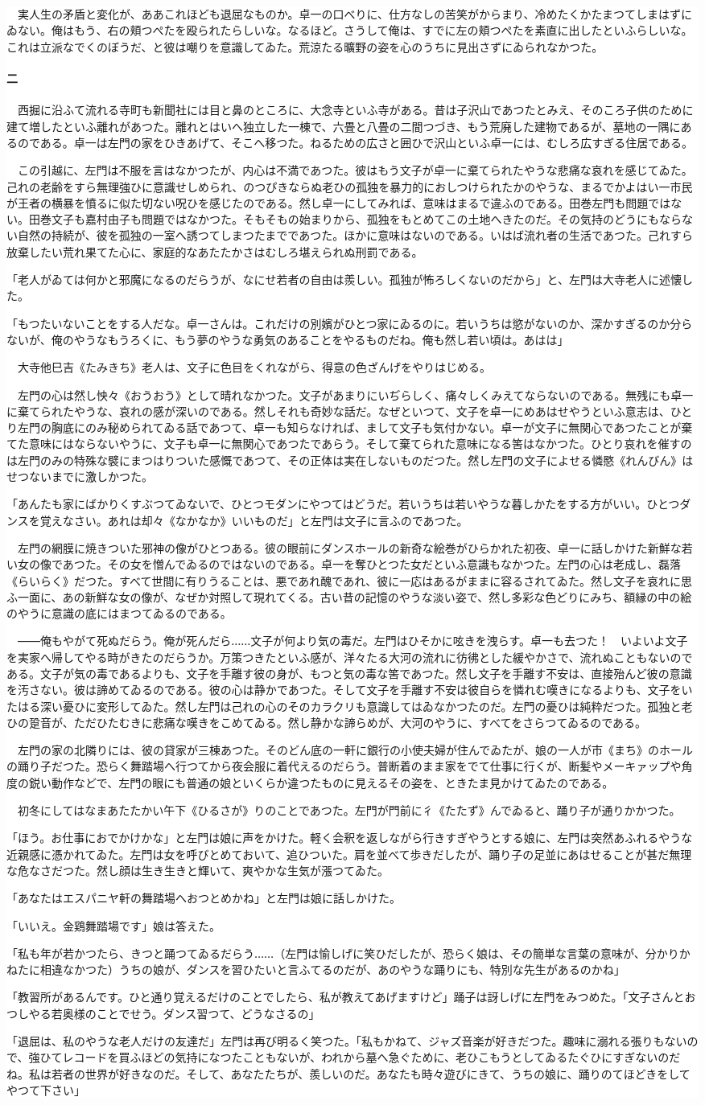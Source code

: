 　実人生の矛盾と変化が、ああこれほども退屈なものか。卓一の口べりに、仕方なしの苦笑がからまり、冷めたくかたまつてしまはずにゐない。俺はもう、右の頬つぺたを殴られたらしいな。なるほど。さうして俺は、すでに左の頬つぺたを素直に出したといふらしいな。これは立派なでくのぼうだ、と彼は嘲りを意識してゐた。荒涼たる曠野の姿を心のうちに見出さずにゐられなかつた。



#### 二




　西掘に沿ふて流れる寺町も新聞社には目と鼻のところに、大念寺といふ寺がある。昔は子沢山であつたとみえ、そのころ子供のために建て増したといふ離れがあつた。離れとはいへ独立した一棟で、六畳と八畳の二間つづき、もう荒廃した建物であるが、墓地の一隅にあるのである。卓一は左門の家をひきあげて、そこへ移つた。ねるための広さと囲ひで沢山といふ卓一には、むしろ広すぎる住居である。

　この引越に、左門は不服を言はなかつたが、内心は不満であつた。彼はもう文子が卓一に棄てられたやうな悲痛な哀れを感じてゐた。己れの老齢をすら無理強ひに意識せしめられ、のつぴきならぬ老ひの孤独を暴力的におしつけられたかのやうな、まるでかよはい一市民が王者の横暴を憤るに似た切ない呪ひを感じたのである。然し卓一にしてみれば、意味はまるで違ふのである。田巻左門も問題ではない。田巻文子も嘉村由子も問題ではなかつた。そもそもの始まりから、孤独をもとめてこの土地へきたのだ。その気持のどうにもならない自然の持続が、彼を孤独の一室へ誘つてしまつたまでであつた。ほかに意味はないのである。いはば流れ者の生活であつた。己れすら放棄したい荒れ果てた心に、家庭的なあたたかさはむしろ堪えられぬ刑罰である。

「老人がゐては何かと邪魔になるのだらうが、なにせ若者の自由は羨しい。孤独が怖ろしくないのだから」と、左門は大寺老人に述懐した。

「もつたいないことをする人だな。卓一さんは。これだけの別嬪がひとつ家にゐるのに。若いうちは慾がないのか、深かすぎるのか分らないが、俺のやうなもうろくに、もう夢のやうな勇気のあることをやるものだね。俺も然し若い頃は。あはは」

　大寺他巳吉《たみきち》老人は、文子に色目をくれながら、得意の色ざんげをやりはじめる。

　左門の心は然し怏々《おうおう》として晴れなかつた。文子があまりにいぢらしく、痛々しくみえてならないのである。無残にも卓一に棄てられたやうな、哀れの感が深いのである。然しそれも奇妙な話だ。なぜといつて、文子を卓一にめあはせやうといふ意志は、ひとり左門の胸底にのみ秘められてゐる話であつて、卓一も知らなければ、まして文子も気付かない。卓一が文子に無関心であつたことが棄てた意味にはならないやうに、文子も卓一に無関心であつたであらう。そして棄てられた意味になる筈はなかつた。ひとり哀れを催すのは左門のみの特殊な襞にまつはりついた感慨であつて、その正体は実在しないものだつた。然し左門の文子によせる憐愍《れんびん》はせつないまでに激しかつた。

「あんたも家にばかりくすぶつてゐないで、ひとつモダンにやつてはどうだ。若いうちは若いやうな暮しかたをする方がいい。ひとつダンスを覚えなさい。あれは却々《なかなか》いいものだ」と左門は文子に言ふのであつた。

　左門の網膜に焼きついた邪神の像がひとつある。彼の眼前にダンスホールの新奇な絵巻がひらかれた初夜、卓一に話しかけた新鮮な若い女の像であつた。その女を憎んでゐるのではないのである。卓一を奪ひとつた女だといふ意識もなかつた。左門の心は老成し、磊落《らいらく》だつた。すべて世間に有りうることは、悪であれ醜であれ、彼に一応はあるがままに容るされてゐた。然し文子を哀れに思ふ一面に、あの新鮮な女の像が、なぜか対照して現れてくる。古い昔の記憶のやうな淡い姿で、然し多彩な色どりにみち、額縁の中の絵のやうに意識の底にはまつてゐるのである。

　――俺もやがて死ぬだらう。俺が死んだら……文子が何より気の毒だ。左門はひそかに呟きを洩らす。卓一も去つた！　いよいよ文子を実家へ帰してやる時がきたのだらうか。万策つきたといふ感が、洋々たる大河の流れに彷彿とした緩やかさで、流れぬこともないのである。文子が気の毒であるよりも、文子を手離す彼の身が、もつと気の毒な筈であつた。然し文子を手離す不安は、直接殆んど彼の意識を汚さない。彼は諦めてゐるのである。彼の心は静かであつた。そして文子を手離す不安は彼自らを憐れむ嘆きになるよりも、文子をいたはる深い憂ひに変形してゐた。然し左門は己れの心のそのカラクリも意識してはゐなかつたのだ。左門の憂ひは純粋だつた。孤独と老ひの跫音が、ただひたむきに悲痛な嘆きをこめてゐる。然し静かな諦らめが、大河のやうに、すべてをさらつてゐるのである。

　左門の家の北隣りには、彼の貸家が三棟あつた。そのどん底の一軒に銀行の小使夫婦が住んでゐたが、娘の一人が市《まち》のホールの踊り子だつた。恐らく舞踏場へ行つてから夜会服に着代えるのだらう。普断着のまま家をでて仕事に行くが、断髪やメーキァップや角度の鋭い動作などで、左門の眼にも普通の娘といくらか違つたものに見えるその姿を、ときたま見かけてゐたのである。

　初冬にしてはなまあたたかい午下《ひるさが》りのことであつた。左門が門前に彳《たたず》んでゐると、踊り子が通りかかつた。

「ほう。お仕事におでかけかな」と左門は娘に声をかけた。軽く会釈を返しながら行きすぎやうとする娘に、左門は突然あふれるやうな近親感に憑かれてゐた。左門は女を呼びとめておいて、追ひついた。肩を並べて歩きだしたが、踊り子の足並にあはせることが甚だ無理な危なさだつた。然し顔は生き生きと輝いて、爽やかな生気が漲つてゐた。

「あなたはエスパニヤ軒の舞踏場へおつとめかね」と左門は娘に話しかけた。

「いいえ。金鶏舞踏場です」娘は答えた。

「私も年が若かつたら、きつと踊つてゐるだらう……（左門は愉しげに笑ひだしたが、恐らく娘は、その簡単な言葉の意味が、分かりかねたに相違なかつた）うちの娘が、ダンスを習ひたいと言ふてるのだが、あのやうな踊りにも、特別な先生があるのかね」

「教習所があるんです。ひと通り覚えるだけのことでしたら、私が教えてあげますけど」踊子は訝しげに左門をみつめた。「文子さんとおつしやる若奥様のことでせう。ダンス習つて、どうなさるの」

「退屈は、私のやうな老人だけの友達だ」左門は再び明るく笑つた。「私もかねて、ジャズ音楽が好きだつた。趣味に溺れる張りもないので、強ひてレコードを買ふほどの気持になつたこともないが、われから墓へ急ぐために、老ひこもうとしてゐるたぐひにすぎないのだね。私は若者の世界が好きなのだ。そして、あなたたちが、羨しいのだ。あなたも時々遊びにきて、うちの娘に、踊りのてほどきをしてやつて下さい」
